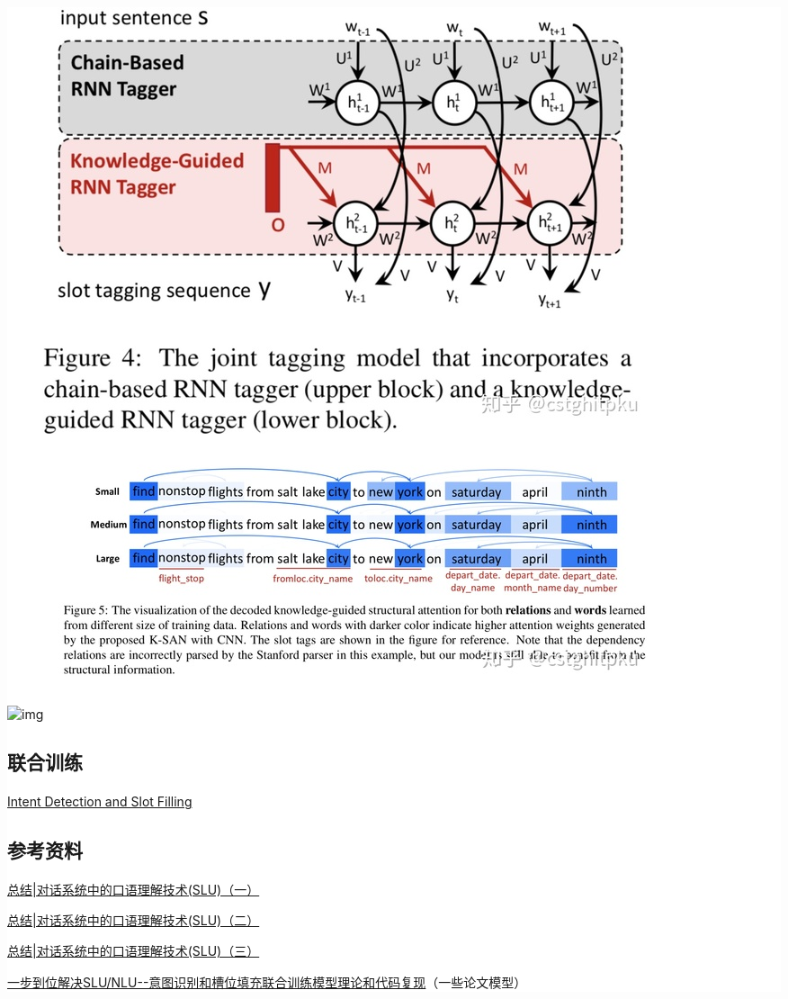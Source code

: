 ![img](img/v2-eaa62fc16db5d2f9d1b739d1ec989fd3_b.jpg)

![img](img/v2-7271f7e0350b8587ede78d86614a9ee9_b.jpg)

![img](https://pic4.zhimg.com/v2-d15b0f5e4e6f79d77f5e0a2873ed0ca3_b.jpg)

## 联合训练

[Intent Detection and Slot Filling](https://zhuanlan.zhihu.com/p/75228411)

## 参考资料

[总结|对话系统中的口语理解技术(SLU)（一）](https://zhuanlan.zhihu.com/p/50095779)

[总结|对话系统中的口语理解技术(SLU)（二）](https://zhuanlan.zhihu.com/p/50347509)

[总结|对话系统中的口语理解技术(SLU)（三）](https://zhuanlan.zhihu.com/p/50704090)

[一步到位解决SLU/NLU--意图识别和槽位填充联合训练模型理论和代码复现](https://zhuanlan.zhihu.com/p/358322284)（一些论文模型）
